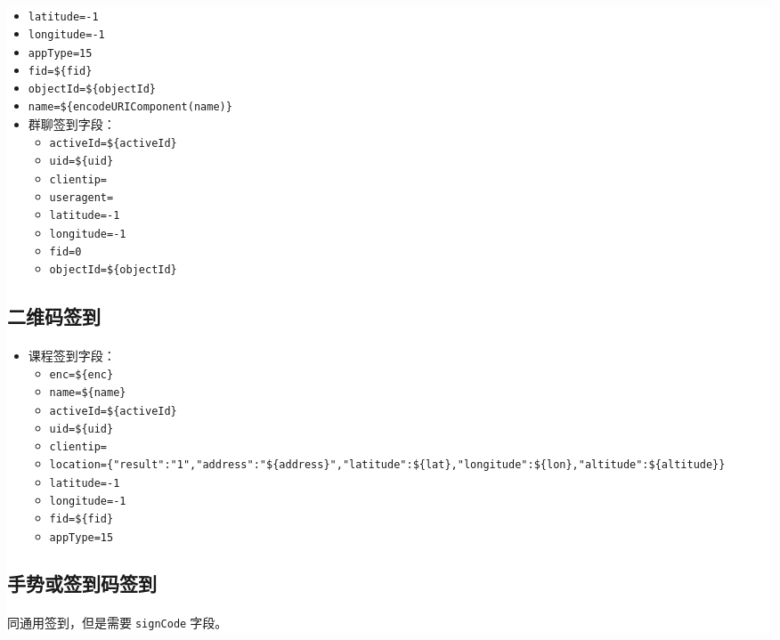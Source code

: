   - `latitude=-1`
  - `longitude=-1`
  - `appType=15`
  - `fid=${fid}`
  - `objectId=${objectId}`
  - `name=${encodeURIComponent(name)}`
- 群聊签到字段：
  - `activeId=${activeId}`
  - `uid=${uid}`
  - `clientip=`
  - `useragent=`
  - `latitude=-1`
  - `longitude=-1`
  - `fid=0`
  - `objectId=${objectId}`
## 二维码签到
- 课程签到字段：
  - `enc=${enc}`
  - `name=${name}`
  - `activeId=${activeId}`
  - `uid=${uid}`
  - `clientip=`
  - `location={"result":"1","address":"${address}","latitude":${lat},"longitude":${lon},"altitude":${altitude}}`
  - `latitude=-1`
  - `longitude=-1`
  - `fid=${fid}`
  - `appType=15`
## 手势或签到码签到
同通用签到，但是需要 `signCode` 字段。